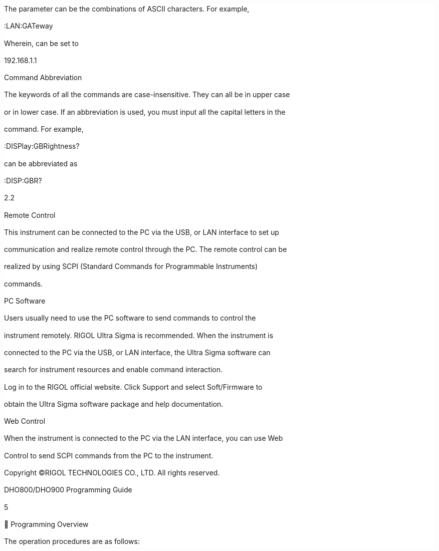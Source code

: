 The parameter can be the combinations of ASCII characters. For example,

:LAN:GATeway <string>

Wherein, <string> can be set to

192.168.1.1

Command Abbreviation

The keywords of all the commands are case-insensitive. They can all be in upper case

or in lower case. If an abbreviation is used, you must input all the capital letters in the

command. For example,

:DISPlay:GBRightness?

can be abbreviated as

:DISP:GBR?

2.2

Remote Control

This instrument can be connected to the PC via the USB, or LAN interface to set up

communication and realize remote control through the PC. The remote control can be

realized by using SCPI (Standard Commands for Programmable Instruments)

commands.

PC Software

Users usually need to use the PC software to send commands to control the

instrument remotely. RIGOL Ultra Sigma is recommended. When the instrument is

connected to the PC via the USB, or LAN interface, the Ultra Sigma software can

search for instrument resources and enable command interaction.

Log in to the RIGOL official website. Click Support and select Soft/Firmware to

obtain the Ultra Sigma software package and help documentation.

Web Control

When the instrument is connected to the PC via the LAN interface, you can use Web

Control to send SCPI commands from the PC to the instrument.

Copyright ©RIGOL TECHNOLOGIES CO., LTD. All rights reserved.

DHO800/DHO900 Programming
Guide

5

 Programming Overview

The operation procedures are as follows:
